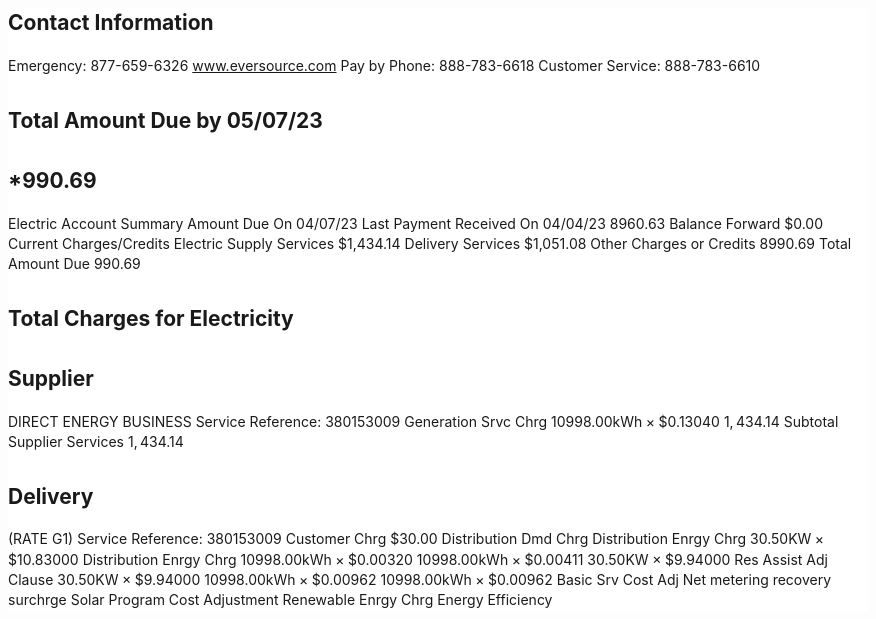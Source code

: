## Contact Information

Emergency: 877-659-6326
www.eversource.com
Pay by Phone: 888-783-6618
Customer Service: 888-783-6610

## Total Amount Due by 05/07/23

## $* 990.69$

Electric Account Summary
Amount Due On 04/07/23
Last Payment Received On 04/04/23
$8960.63$
Balance Forward
$0.00
Current Charges/Credits
Electric Supply Services
$1,434.14
Delivery Services
$1,051.08
Other Charges or Credits
$8990.69$
Total Amount Due
$990.69$

## Total Charges for Electricity

## Supplier

DIRECT ENERGY BUSINESS
Service Reference: 380153009
Generation Srvc Chrg
$10998.00 \mathrm{kWh} \times \$ 0.13040$
$1,434.14$
Subtotal Supplier Services
$1,434.14$

## Delivery

(RATE G1)
Service Reference: 380153009
Customer Chrg
$30.00
Distribution Dmd Chrg
Distribution Enrgy Chrg
$30.50 \mathrm{KW} \times \$ 10.83000$
Distribution Enrgy Chrg
$10998.00 \mathrm{kWh} \times \$ 0.00320$
$10998.00 \mathrm{kWh} \times \$ 0.00411$
$30.50 \mathrm{KW} \times \$ 9.94000$
Res Assist Adj Clause
$30.50 \mathrm{KW} \times \$ 9.94000$
$10998.00 \mathrm{kWh} \times \$ 0.00962$
$10998.00 \mathrm{kWh} \times \$ 0.00962$
Basic Srv Cost Adj
Net metering recovery surchrge
Solar Program Cost Adjustment
Renewable Enrgy Chrg
Energy Efficiency